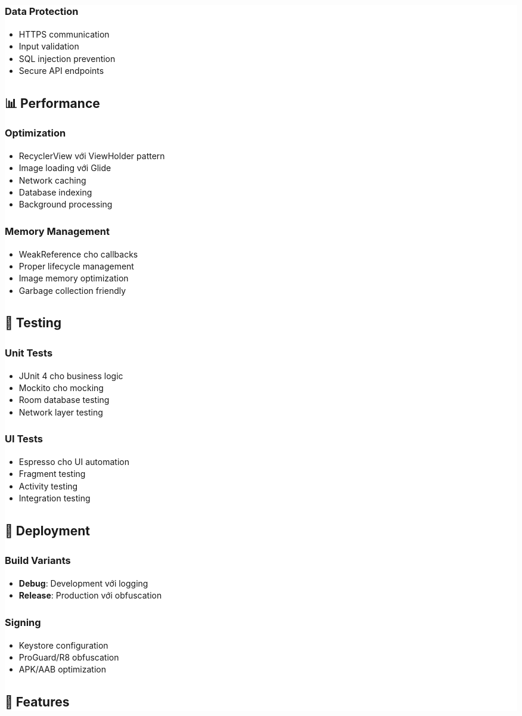 ### Data Protection
- HTTPS communication
- Input validation
- SQL injection prevention
- Secure API endpoints

## 📊 Performance

### Optimization
- RecyclerView với ViewHolder pattern
- Image loading với Glide
- Network caching
- Database indexing
- Background processing

### Memory Management
- WeakReference cho callbacks
- Proper lifecycle management
- Image memory optimization
- Garbage collection friendly

## 🧪 Testing

### Unit Tests
- JUnit 4 cho business logic
- Mockito cho mocking
- Room database testing
- Network layer testing

### UI Tests
- Espresso cho UI automation
- Fragment testing
- Activity testing
- Integration testing

## 🚀 Deployment

### Build Variants
- **Debug**: Development với logging
- **Release**: Production với obfuscation

### Signing
- Keystore configuration
- ProGuard/R8 obfuscation
- APK/AAB optimization

## 📱 Features
